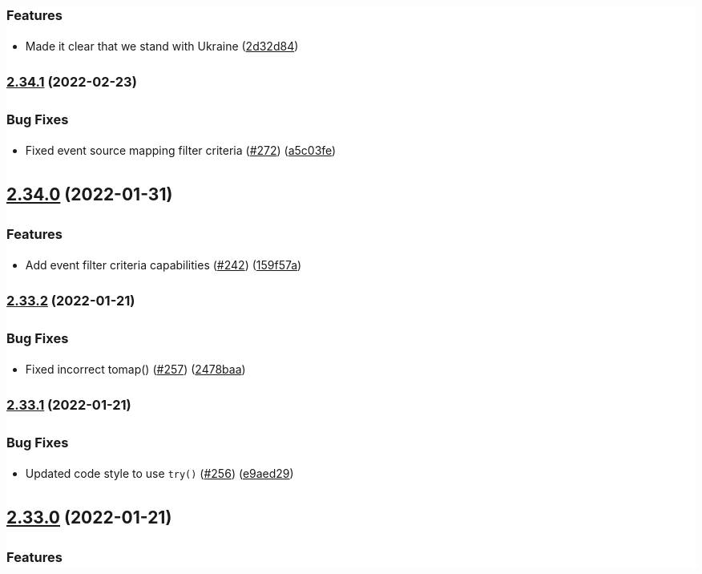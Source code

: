
### Features

* Made it clear that we stand with Ukraine ([2d32d84](https://github.com/terraform-aws-modules/terraform-aws-lambda/commit/2d32d84a3483bb2eb66f37b33cab13fba0d96adc))

### [2.34.1](https://github.com/terraform-aws-modules/terraform-aws-lambda/compare/v2.34.0...v2.34.1) (2022-02-23)


### Bug Fixes

* Fixed event source mapping filter criteria ([#272](https://github.com/terraform-aws-modules/terraform-aws-lambda/issues/272)) ([a5c03fe](https://github.com/terraform-aws-modules/terraform-aws-lambda/commit/a5c03fef2c5c332dc31b84030cbb63302ef8a23d))

## [2.34.0](https://github.com/terraform-aws-modules/terraform-aws-lambda/compare/v2.33.2...v2.34.0) (2022-01-31)


### Features

* Add event filter criteria capabilities ([#242](https://github.com/terraform-aws-modules/terraform-aws-lambda/issues/242)) ([159f57a](https://github.com/terraform-aws-modules/terraform-aws-lambda/commit/159f57aede1173a41ab9ef362909f8fb3e67d8d4))

### [2.33.2](https://github.com/terraform-aws-modules/terraform-aws-lambda/compare/v2.33.1...v2.33.2) (2022-01-21)


### Bug Fixes

* Fixed incorrect tomap() ([#257](https://github.com/terraform-aws-modules/terraform-aws-lambda/issues/257)) ([2478baa](https://github.com/terraform-aws-modules/terraform-aws-lambda/commit/2478baa167816af2dee477d7e88703efff8b713b))

### [2.33.1](https://github.com/terraform-aws-modules/terraform-aws-lambda/compare/v2.33.0...v2.33.1) (2022-01-21)


### Bug Fixes

* Updated code style to use `try()` ([#256](https://github.com/terraform-aws-modules/terraform-aws-lambda/issues/256)) ([e9aed29](https://github.com/terraform-aws-modules/terraform-aws-lambda/commit/e9aed29a45762ea2bc1675fa9e1ed7458703f86b))

## [2.33.0](https://github.com/terraform-aws-modules/terraform-aws-lambda/compare/v2.32.0...v2.33.0) (2022-01-21)


### Features
